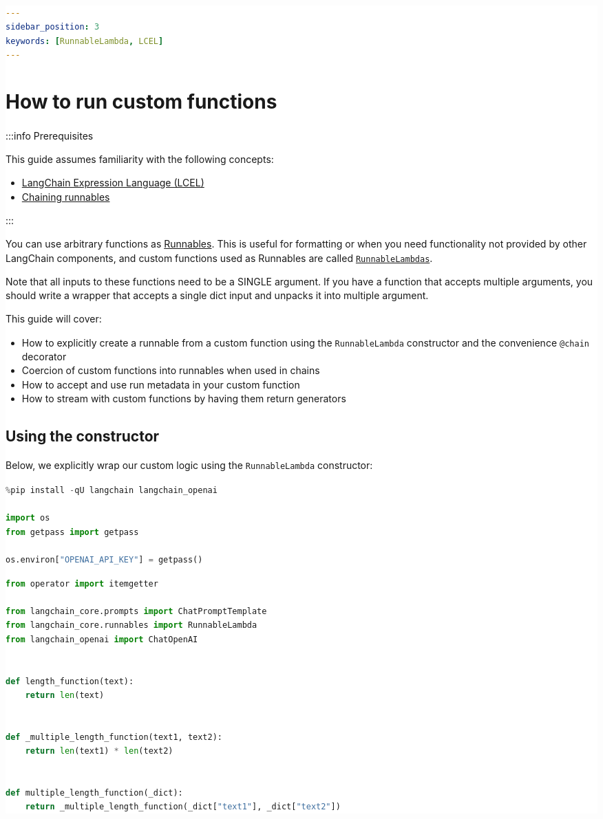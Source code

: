 ```yaml
---
sidebar_position: 3
keywords: [RunnableLambda, LCEL]
---
```

# How to run custom functions

:::info Prerequisites

This guide assumes familiarity with the following concepts:
- [LangChain Expression Language (LCEL)](/docs/concepts/#langchain-expression-language)
- [Chaining runnables](/docs/how_to/sequence/)

:::

You can use arbitrary functions as [Runnables](https://api.python.langchain.com/en/latest/runnables/langchain_core.runnables.base.Runnable.html#langchain_core.runnables.base.Runnable). This is useful for formatting or when you need functionality not provided by other LangChain components, and custom functions used as Runnables are called [`RunnableLambdas`](https://api.python.langchain.com/en/latest/runnables/langchain_core.runnables.base.RunnableLambda.html).

Note that all inputs to these functions need to be a SINGLE argument. If you have a function that accepts multiple arguments, you should write a wrapper that accepts a single dict input and unpacks it into multiple argument.

This guide will cover:

- How to explicitly create a runnable from a custom function using the `RunnableLambda` constructor and the convenience `@chain` decorator
- Coercion of custom functions into runnables when used in chains
- How to accept and use run metadata in your custom function
- How to stream with custom functions by having them return generators

## Using the constructor

Below, we explicitly wrap our custom logic using the `RunnableLambda` constructor:


```python
%pip install -qU langchain langchain_openai

import os
from getpass import getpass

os.environ["OPENAI_API_KEY"] = getpass()
```


```python
from operator import itemgetter

from langchain_core.prompts import ChatPromptTemplate
from langchain_core.runnables import RunnableLambda
from langchain_openai import ChatOpenAI


def length_function(text):
    return len(text)


def _multiple_length_function(text1, text2):
    return len(text1) * len(text2)


def multiple_length_function(_dict):
    return _multiple_length_function(_dict["text1"], _dict["text2"])
```